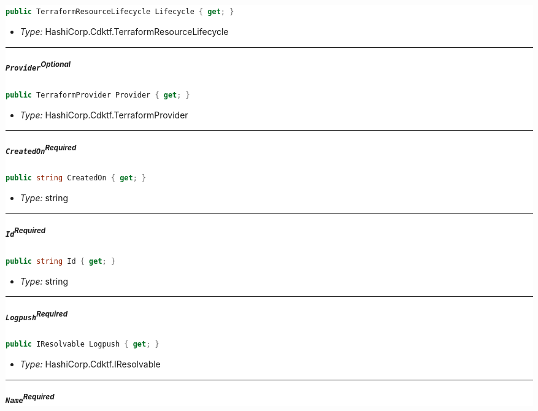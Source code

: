 ```csharp
public TerraformResourceLifecycle Lifecycle { get; }
```

- *Type:* HashiCorp.Cdktf.TerraformResourceLifecycle

---

##### `Provider`<sup>Optional</sup> <a name="Provider" id="@cdktf/provider-cloudflare.dataCloudflareWorker.DataCloudflareWorker.property.provider"></a>

```csharp
public TerraformProvider Provider { get; }
```

- *Type:* HashiCorp.Cdktf.TerraformProvider

---

##### `CreatedOn`<sup>Required</sup> <a name="CreatedOn" id="@cdktf/provider-cloudflare.dataCloudflareWorker.DataCloudflareWorker.property.createdOn"></a>

```csharp
public string CreatedOn { get; }
```

- *Type:* string

---

##### `Id`<sup>Required</sup> <a name="Id" id="@cdktf/provider-cloudflare.dataCloudflareWorker.DataCloudflareWorker.property.id"></a>

```csharp
public string Id { get; }
```

- *Type:* string

---

##### `Logpush`<sup>Required</sup> <a name="Logpush" id="@cdktf/provider-cloudflare.dataCloudflareWorker.DataCloudflareWorker.property.logpush"></a>

```csharp
public IResolvable Logpush { get; }
```

- *Type:* HashiCorp.Cdktf.IResolvable

---

##### `Name`<sup>Required</sup> <a name="Name" id="@cdktf/provider-cloudflare.dataCloudflareWorker.DataCloudflareWorker.property.name"></a>
